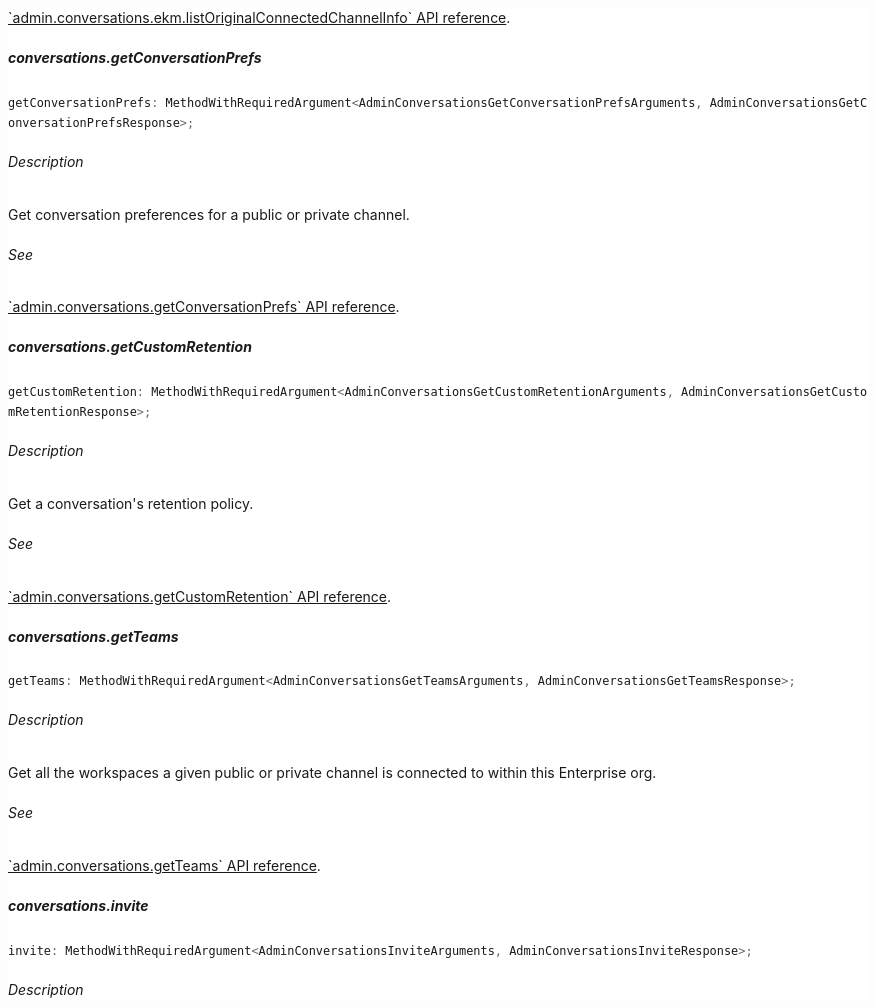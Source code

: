 [\`admin.conversations.ekm.listOriginalConnectedChannelInfo\` API reference](https://docs.slack.dev/reference/methods/admin.conversations.ekm.listOriginalConnectedChannelInfo).

##### conversations.getConversationPrefs

```ts
getConversationPrefs: MethodWithRequiredArgument<AdminConversationsGetConversationPrefsArguments, AdminConversationsGetConversationPrefsResponse>;
```

###### Description

Get conversation preferences for a public or private channel.

###### See

[\`admin.conversations.getConversationPrefs\` API reference](https://docs.slack.dev/reference/methods/admin.conversations.getConversationPrefs).

##### conversations.getCustomRetention

```ts
getCustomRetention: MethodWithRequiredArgument<AdminConversationsGetCustomRetentionArguments, AdminConversationsGetCustomRetentionResponse>;
```

###### Description

Get a conversation's retention policy.

###### See

[\`admin.conversations.getCustomRetention\` API reference](https://docs.slack.dev/reference/methods/admin.conversations.getCustomRetention).

##### conversations.getTeams

```ts
getTeams: MethodWithRequiredArgument<AdminConversationsGetTeamsArguments, AdminConversationsGetTeamsResponse>;
```

###### Description

Get all the workspaces a given public or private channel is connected to within
this Enterprise org.

###### See

[\`admin.conversations.getTeams\` API reference](https://docs.slack.dev/reference/methods/admin.conversations.getTeams).

##### conversations.invite

```ts
invite: MethodWithRequiredArgument<AdminConversationsInviteArguments, AdminConversationsInviteResponse>;
```

###### Description
